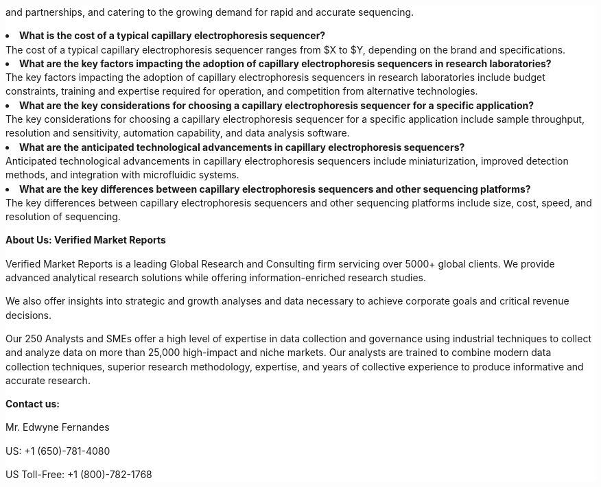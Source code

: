 and partnerships, and catering to the growing demand for rapid and accurate sequencing. </li> <li> <strong>What is the cost of a typical capillary electrophoresis sequencer?</strong><br> The cost of a typical capillary electrophoresis sequencer ranges from $X to $Y, depending on the brand and specifications. </li> <li> <strong>What are the key factors impacting the adoption of capillary electrophoresis sequencers in research laboratories?</strong><br> The key factors impacting the adoption of capillary electrophoresis sequencers in research laboratories include budget constraints, training and expertise required for operation, and competition from alternative technologies. </li> <li> <strong>What are the key considerations for choosing a capillary electrophoresis sequencer for a specific application?</strong><br> The key considerations for choosing a capillary electrophoresis sequencer for a specific application include sample throughput, resolution and sensitivity, automation capability, and data analysis software. </li> <li> <strong>What are the anticipated technological advancements in capillary electrophoresis sequencers?</strong><br> Anticipated technological advancements in capillary electrophoresis sequencers include miniaturization, improved detection methods, and integration with microfluidic systems. </li> <li> <strong>What are the key differences between capillary electrophoresis sequencers and other sequencing platforms?</strong><br> The key differences between capillary electrophoresis sequencers and other sequencing platforms include size, cost, speed, and resolution of sequencing.<p id="" class=""><strong>About Us: Verified Market Reports</strong></p><p id="" class="">Verified Market Reports is a leading Global Research and Consulting firm servicing over 5000+ global clients. We provide advanced analytical research solutions while offering information-enriched research studies.</p><p id="" class="">We also offer insights into strategic and growth analyses and data necessary to achieve corporate goals and critical revenue decisions.</p><p id="" class="">Our 250 Analysts and SMEs offer a high level of expertise in data collection and governance using industrial techniques to collect and analyze data on more than 25,000 high-impact and niche markets. Our analysts are trained to combine modern data collection techniques, superior research methodology, expertise, and years of collective experience to produce informative and accurate research.</p><p id="" class=""><strong>Contact us:</strong></p><p id="" class="">Mr. Edwyne Fernandes</p><p id="" class="">US: +1 (650)-781-4080</p><p id="" class="">US Toll-Free: +1 (800)-782-1768</p>

